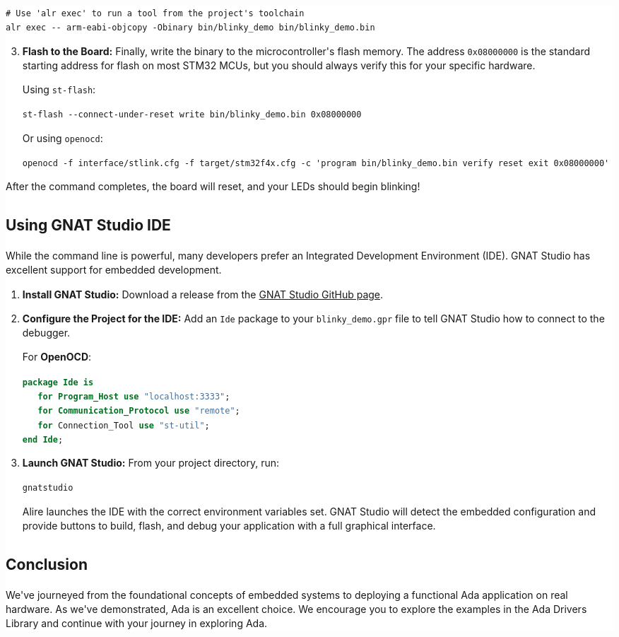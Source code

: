    ```shell
   # Use 'alr exec' to run a tool from the project's toolchain
   alr exec -- arm-eabi-objcopy -Obinary bin/blinky_demo bin/blinky_demo.bin
   ```

3. **Flash to the Board:**
   Finally, write the binary to the microcontroller's flash memory. The address `0x08000000` is the standard starting address for flash on most STM32 MCUs, but you should always verify this for your specific hardware.

   Using `st-flash`:

   ```shell
   st-flash --connect-under-reset write bin/blinky_demo.bin 0x08000000
   ```

   Or using `openocd`:

   ```shell
   openocd -f interface/stlink.cfg -f target/stm32f4x.cfg -c 'program bin/blinky_demo.bin verify reset exit 0x08000000'
   ```

After the command completes, the board will reset, and your LEDs should begin blinking!

## Using GNAT Studio IDE

While the command line is powerful, many developers prefer an Integrated Development Environment (IDE). GNAT Studio has excellent support for embedded development.

1. **Install GNAT Studio:** Download a release from the [GNAT Studio GitHub page](https://github.com/AdaCore/gnatstudio/releases/).

2. **Configure the Project for the IDE:** Add an `Ide` package to your `blinky_demo.gpr` file to tell GNAT Studio how to connect to the debugger.

   For **OpenOCD**:

   ```gpr
   package Ide is
      for Program_Host use "localhost:3333";
      for Communication_Protocol use "remote";
      for Connection_Tool use "st-util";
   end Ide;
   ```

3. **Launch GNAT Studio:** From your project directory, run:

   ```shell
   gnatstudio
   ```

   Alire launches the IDE with the correct environment variables set. GNAT Studio will detect the embedded configuration and provide buttons to build, flash, and debug your application with a full graphical interface.

## Conclusion

We've journeyed from the foundational concepts of embedded systems to deploying a functional Ada application on real hardware. As we've demonstrated, Ada is an excellent choice. We encourage you to explore the examples in the Ada Drivers Library and continue with your journey in exploring Ada.

